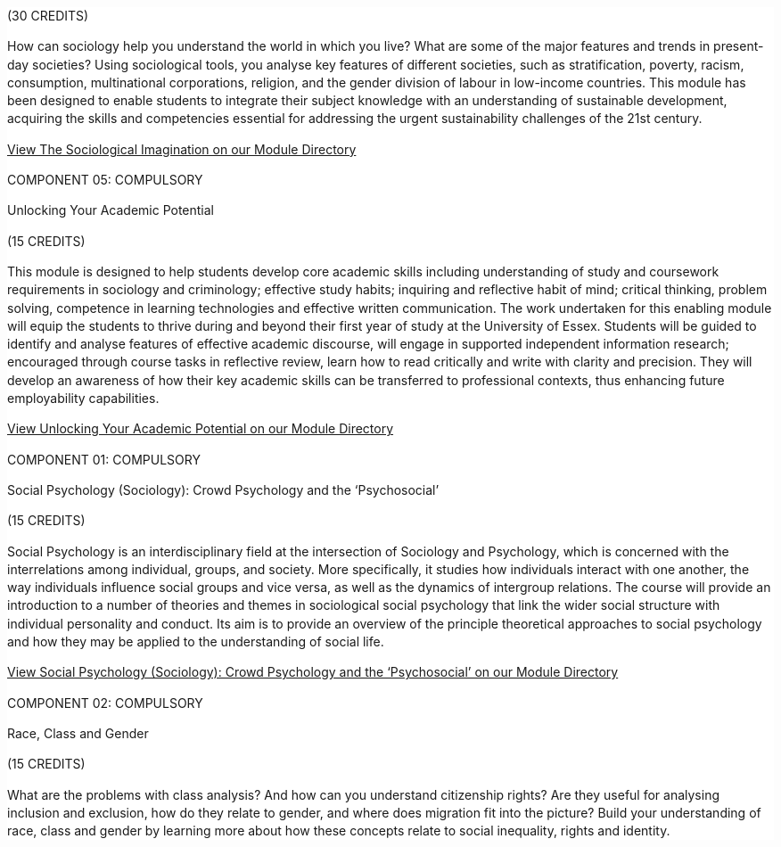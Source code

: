 (30 CREDITS)

How can sociology help you understand the world in which you live? What are some of the major features and trends in present-day societies? Using sociological tools, you analyse key features of different societies, such as stratification, poverty, racism, consumption, multinational corporations, religion, and the gender division of labour in low-income countries.
This module has been designed to enable students to integrate their subject knowledge with an understanding of sustainable development, acquiring the skills and competencies essential for addressing the urgent sustainability challenges of the 21st century.

[View The Sociological Imagination on our Module Directory](https://www1.essex.ac.uk/modules/Default.aspx?coursecode=SC111&year=25)

COMPONENT 05: COMPULSORY

Unlocking Your Academic Potential

(15 CREDITS)

This module is designed to help students develop core academic skills including understanding of study and coursework requirements in sociology and criminology; effective study habits; inquiring and reflective habit of mind; critical thinking, problem solving, competence in learning technologies and effective written communication. The work undertaken for this enabling module will equip the students to thrive during and beyond their first year of study at the University of Essex. Students will be guided to identify and analyse features of effective academic discourse, will engage in supported independent information research; encouraged through course tasks in reflective review, learn how to read critically and write with clarity and precision. They will develop an awareness of how their key academic skills can be transferred to professional contexts, thus enhancing future employability capabilities.

[View Unlocking Your Academic Potential on our Module Directory](https://www1.essex.ac.uk/modules/Default.aspx?coursecode=SC099&year=25)

COMPONENT 01: COMPULSORY

Social Psychology (Sociology): Crowd Psychology and the ‘Psychosocial’

(15 CREDITS)

Social Psychology is an interdisciplinary field at the intersection of Sociology and Psychology, which is concerned with the interrelations among individual, groups, and society. More specifically, it studies how individuals interact with one another, the way individuals influence social groups and vice versa, as well as the dynamics of intergroup relations. The course will provide an introduction to a number of theories and themes in sociological social psychology that link the wider social structure with individual personality and conduct. Its aim is to provide an overview of the principle theoretical approaches to social psychology and how they may be applied to the understanding of social life.

[View Social Psychology (Sociology): Crowd Psychology and the ‘Psychosocial’ on our Module Directory](https://www1.essex.ac.uk/modules/Default.aspx?coursecode=SC213&year=25)

COMPONENT 02: COMPULSORY

Race, Class and Gender

(15 CREDITS)

What are the problems with class analysis? And how can you understand citizenship rights? Are they useful for analysing inclusion and exclusion, how do they relate to gender, and where does migration fit into the picture? Build your understanding of race, class and gender by learning more about how these concepts relate to social inequality, rights and identity.
